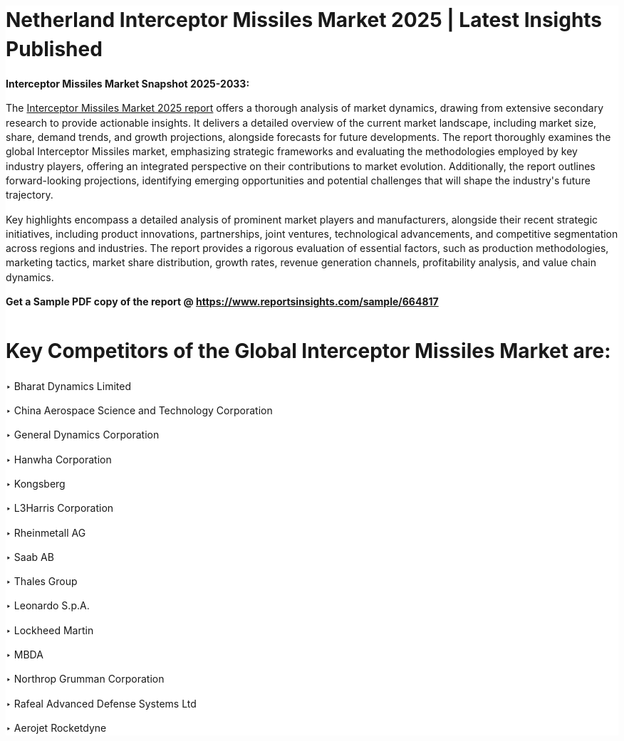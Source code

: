 # Netherland Interceptor Missiles Market 2025 | Latest Insights Published

<strong>Interceptor Missiles Market Snapshot 2025-2033:</strong>

 The <a href=https://www.reportsinsights.com/sample/664817>Interceptor Missiles Market 2025 report</a> offers a thorough analysis of market dynamics, drawing from extensive secondary research to provide actionable insights. It delivers a detailed overview of the current market landscape, including market size, share, demand trends, and growth projections, alongside forecasts for future developments. The report thoroughly examines the global Interceptor Missiles market, emphasizing strategic frameworks and evaluating the methodologies employed by key industry players, offering an integrated perspective on their contributions to market evolution. Additionally, the report outlines forward-looking projections, identifying emerging opportunities and potential challenges that will shape the industry's future trajectory.

Key highlights encompass a detailed analysis of prominent market players and manufacturers, alongside their recent strategic initiatives, including product innovations, partnerships, joint ventures, technological advancements, and competitive segmentation across regions and industries. The report provides a rigorous evaluation of essential factors, such as production methodologies, marketing tactics, market share distribution, growth rates, revenue generation channels, profitability analysis, and value chain dynamics.

<strong>Get a Sample PDF copy of the report @ <a href=https://www.reportsinsights.com/sample/664817>https://www.reportsinsights.com/sample/664817</a></strong>

# <strong>Key Competitors of the Global Interceptor Missiles Market are:</strong>

‣ Bharat Dynamics Limited

‣ China Aerospace Science and Technology Corporation

‣ General Dynamics Corporation

‣ Hanwha Corporation

‣ Kongsberg

‣ L3Harris Corporation

‣ Rheinmetall AG

‣ Saab AB

‣ Thales Group

‣ Leonardo S.p.A.

‣ Lockheed Martin

‣ MBDA

‣ Northrop Grumman Corporation

‣ Rafeal Advanced Defense Systems Ltd

‣ Aerojet Rocketdyne
